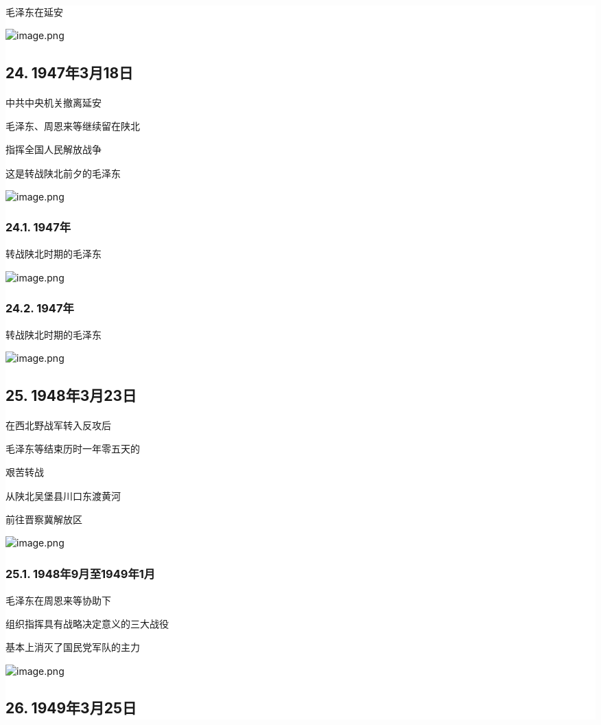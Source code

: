 毛泽东在延安

![image.png](https://obs-1304132369.cos.ap-nanjing.myqcloud.com/OBtupian%20/202305041900347.png)


## 24. 1947年3月18日

中共中央机关撤离延安

毛泽东、周恩来等继续留在陕北

指挥全国人民解放战争

这是转战陕北前夕的毛泽东

![image.png](https://obs-1304132369.cos.ap-nanjing.myqcloud.com/OBtupian%20/202305041900886.png)

### 24.1. 1947年

转战陕北时期的毛泽东

![image.png](https://obs-1304132369.cos.ap-nanjing.myqcloud.com/OBtupian%20/202305041900444.png)


### 24.2. 1947年

转战陕北时期的毛泽东

![image.png](https://obs-1304132369.cos.ap-nanjing.myqcloud.com/OBtupian%20/202305041901983.png)


## 25. 1948年3月23日

在西北野战军转入反攻后

毛泽东等结束历时一年零五天的

艰苦转战

从陕北吴堡县川口东渡黄河

前往晋察冀解放区

![image.png](https://obs-1304132369.cos.ap-nanjing.myqcloud.com/OBtupian%20/202305041901106.png)

### 25.1. 1948年9月至1949年1月

毛泽东在周恩来等协助下

组织指挥具有战略决定意义的三大战役

基本上消灭了国民党军队的主力

![image.png](https://obs-1304132369.cos.ap-nanjing.myqcloud.com/OBtupian%20/202305041902350.png)


## 26. 1949年3月25日
